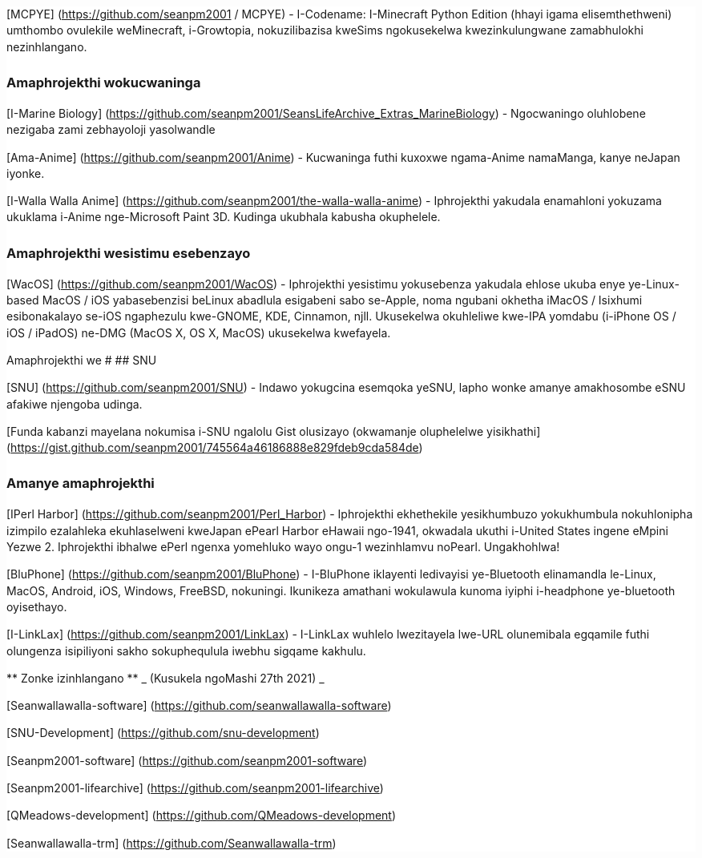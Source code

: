[MCPYE] (https://github.com/seanpm2001 / MCPYE) - I-Codename: I-Minecraft Python Edition (hhayi igama elisemthethweni) umthombo ovulekile weMinecraft, i-Growtopia, nokuzilibazisa kweSims ngokusekelwa kwezinkulungwane zamabhulokhi nezinhlangano.

### Amaphrojekthi wokucwaninga

[I-Marine Biology] (https://github.com/seanpm2001/SeansLifeArchive_Extras_MarineBiology) - Ngocwaningo oluhlobene nezigaba zami zebhayoloji yasolwandle

[Ama-Anime] (https://github.com/seanpm2001/Anime) - Kucwaninga futhi kuxoxwe ngama-Anime namaManga, kanye neJapan iyonke.

[I-Walla Walla Anime] (https://github.com/seanpm2001/the-walla-walla-anime) - Iphrojekthi yakudala enamahloni yokuzama ukuklama i-Anime nge-Microsoft Paint 3D. Kudinga ukubhala kabusha okuphelele.

### Amaphrojekthi wesistimu esebenzayo

[WacOS] (https://github.com/seanpm2001/WacOS) - Iphrojekthi yesistimu yokusebenza yakudala ehlose ukuba enye ye-Linux-based MacOS / iOS yabasebenzisi beLinux abadlula esigabeni sabo se-Apple, noma ngubani okhetha iMacOS / Isixhumi esibonakalayo se-iOS ngaphezulu kwe-GNOME, KDE, Cinnamon, njll. Ukusekelwa okuhleliwe kwe-IPA yomdabu (i-iPhone OS / iOS / iPadOS) ne-DMG (MacOS X, OS X, MacOS) ukusekelwa kwefayela.

Amaphrojekthi we # ## SNU

[SNU] (https://github.com/seanpm2001/SNU) - Indawo yokugcina esemqoka yeSNU, lapho wonke amanye amakhosombe eSNU afakiwe njengoba udinga.

[Funda kabanzi mayelana nokumisa i-SNU ngalolu Gist olusizayo (okwamanje oluphelelwe yisikhathi] (https://gist.github.com/seanpm2001/745564a46186888e829fdeb9cda584de)

### Amanye amaphrojekthi

[IPerl Harbor] (https://github.com/seanpm2001/Perl_Harbor) - Iphrojekthi ekhethekile yesikhumbuzo yokukhumbula nokuhlonipha izimpilo ezalahleka ekuhlaselweni kweJapan ePearl Harbor eHawaii ngo-1941, okwadala ukuthi i-United States ingene eMpini Yezwe 2. Iphrojekthi ibhalwe ePerl ngenxa yomehluko wayo ongu-1 wezinhlamvu noPearl. Ungakhohlwa!

[BluPhone] (https://github.com/seanpm2001/BluPhone) - I-BluPhone iklayenti ledivayisi ye-Bluetooth elinamandla le-Linux, MacOS, Android, iOS, Windows, FreeBSD, nokuningi. Ikunikeza amathani wokulawula kunoma iyiphi i-headphone ye-bluetooth oyisethayo.

[I-LinkLax] (https://github.com/seanpm2001/LinkLax) - I-LinkLax wuhlelo lwezitayela lwe-URL olunemibala egqamile futhi olungenza isipiliyoni sakho sokuphequlula iwebhu sigqame kakhulu.

** Zonke izinhlangano ** _ (Kusukela ngoMashi 27th 2021) _

[Seanwallawalla-software] (https://github.com/seanwallawalla-software)

[SNU-Development] (https://github.com/snu-development)

[Seanpm2001-software] (https://github.com/seanpm2001-software)

[Seanpm2001-lifearchive] (https://github.com/seanpm2001-lifearchive)

[QMeadows-development] (https://github.com/QMeadows-development)

[Seanwallawalla-trm] (https://github.com/Seanwallawalla-trm)
